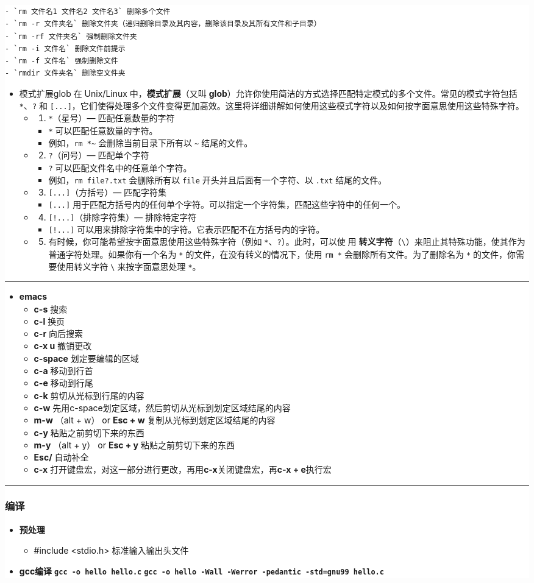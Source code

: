    - `rm 文件名1 文件名2 文件名3` 删除多个文件
    - `rm -r 文件夹名` 删除文件夹（递归删除目录及其内容，删除该目录及其所有文件和子目录）
    - `rm -rf 文件夹名` 强制删除文件夹
    - `rm -i 文件名` 删除文件前提示
    - `rm -f 文件名` 强制删除文件
    - `rmdir 文件夹名` 删除空文件夹
- 模式扩展glob
  在 Unix/Linux 中，**模式扩展**（又叫 **glob**）允许你使用简洁的方式选择匹配特定模式的多个文件。常见的模式字符包括 `*`、`?` 和 `[...]`，它们使得处理多个文件变得更加高效。这里将详细讲解如何使用这些模式字符以及如何按字面意思使用这些特殊字符。
  - 1. `*`（星号）— 匹配任意数量的字符

    - `*` 可以匹配任意数量的字符。
    - 例如，`rm *~` 会删除当前目录下所有以 `~` 结尾的文件。
  - 2. `?`（问号）— 匹配单个字符

    - `?` 可以匹配文件名中的任意单个字符。
    - 例如，`rm file?.txt` 会删除所有以 `file` 开头并且后面有一个字符、以 `.txt` 结尾的文件。
  - 3. `[...]`（方括号）— 匹配字符集

    - `[...]` 用于匹配方括号内的任何单个字符。可以指定一个字符集，匹配这些字符中的任何一个。
  - 4. `[!...]`（排除字符集）— 排除特定字符

    - `[!...]` 可以用来排除字符集中的字符。它表示匹配不在方括号内的字符。
  - 5. 有时候，你可能希望按字面意思使用这些特殊字符（例如 `*`、`?`）。此时，可以使  用 **转义字符**（`\`）来阻止其特殊功能，使其作为普通字符处理。如果你有一个名为 `*` 的文件，在没有转义的情况下，使用 `rm *` 会删除所有文件。为了删除名为 `*` 的文件，你需要使用转义字符 `\` 来按字面意思处理 `*`。

---

- **emacs**
  - **c-s** 搜索
  - **c-l** 换页
  - **c-r** 向后搜索
  - **c-x u** 撤销更改
  - **c-space** 划定要编辑的区域
  - **c-a** 移动到行首
  - **c-e** 移动到行尾
  - **c-k** 剪切从光标到行尾的内容
  - **c-w** 先用c-space划定区域，然后剪切从光标到划定区域结尾的内容
  - **m-w** （alt + w） or **Esc + w** 复制从光标到划定区域结尾的内容
  - **c-y** 粘贴之前剪切下来的东西
  - **m-y** （alt + y） or **Esc + y** 粘贴之前剪切下来的东西
  - **Esc/** 自动补全
  - **c-x**  打开键盘宏，对这一部分进行更改，再用**c-x**关闭键盘宏，再**c-x + e**执行宏

---

### 编译

- **预处理**

  - #include <stdio.h> 标准输入输出头文件
- **gcc编译**
  **`gcc -o hello hello.c`**
  **`gcc -o hello -Wall -Werror -pedantic -std=gnu99 hello.c `**
